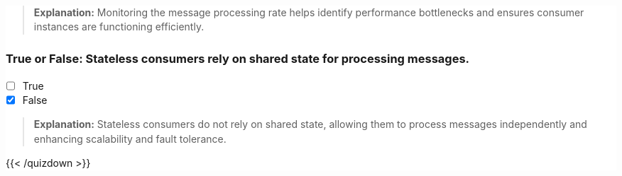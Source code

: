 > **Explanation:** Monitoring the message processing rate helps identify performance bottlenecks and ensures consumer instances are functioning efficiently.

### True or False: Stateless consumers rely on shared state for processing messages.

- [ ] True
- [x] False

> **Explanation:** Stateless consumers do not rely on shared state, allowing them to process messages independently and enhancing scalability and fault tolerance.

{{< /quizdown >}}
